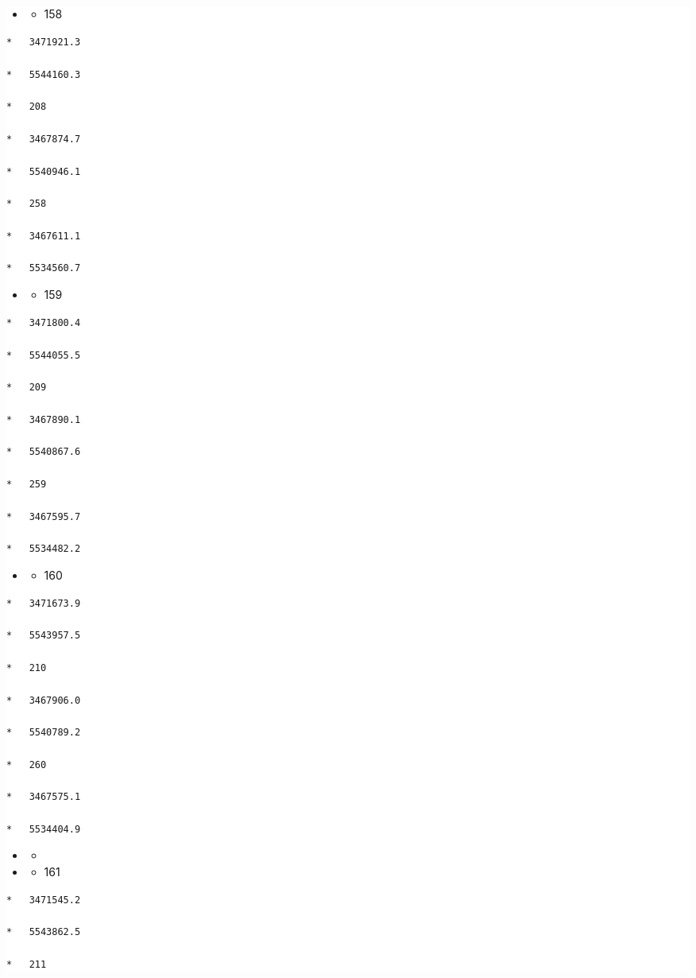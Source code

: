 
*    *   158

    *   3471921.3

    *   5544160.3

    *   208

    *   3467874.7

    *   5540946.1

    *   258

    *   3467611.1

    *   5534560.7


*    *   159

    *   3471800.4

    *   5544055.5

    *   209

    *   3467890.1

    *   5540867.6

    *   259

    *   3467595.7

    *   5534482.2


*    *   160

    *   3471673.9

    *   5543957.5

    *   210

    *   3467906.0

    *   5540789.2

    *   260

    *   3467575.1

    *   5534404.9


*    *

*    *   161

    *   3471545.2

    *   5543862.5

    *   211
